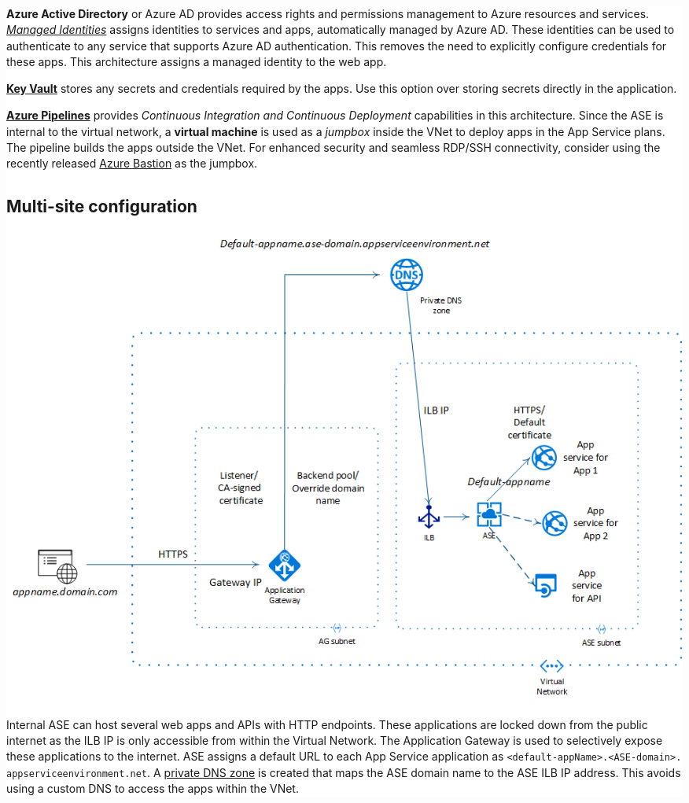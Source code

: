 **Azure Active Directory** or Azure AD provides access rights and permissions management to Azure resources and services. [*Managed Identities*](/azure/active-directory/managed-identities-azure-resources/overview) assigns identities to services and apps, automatically managed by Azure AD. These identities can be used to authenticate to any service that supports Azure AD authentication. This removes the need to explicitly configure credentials for these apps. This architecture assigns a managed identity to the web app.

[**Key Vault**](/azure/key-vault/) stores any secrets and credentials required by the apps. Use this option over storing secrets directly in the application.

[**Azure Pipelines**](/azure/devops/pipelines/) provides *Continuous Integration and Continuous Deployment* capabilities in this architecture. Since the ASE is internal to the virtual network, a **virtual machine** is used as a *jumpbox* inside the VNet to deploy apps in the App Service plans. The pipeline builds the apps outside the VNet. For enhanced security and seamless RDP/SSH connectivity, consider using the recently released [Azure Bastion](/azure/bastion/bastion-overview) as the jumpbox.

## Multi-site configuration

![Multi-site deployment](./_images/ase-multi-site.png)

Internal ASE can host several web apps and APIs with HTTP endpoints. These applications are locked down from the public internet as the ILB IP is only accessible from within the Virtual Network. The Application Gateway is used to selectively expose these applications to the internet. ASE assigns a default URL to each App Service application as `<default-appName>.<ASE-domain>.appserviceenvironment.net`. A [private DNS zone](/azure/dns/private-dns-overview) is created that maps the ASE domain name to the ASE ILB IP address. This avoids using a custom DNS to access the apps within the VNet.

